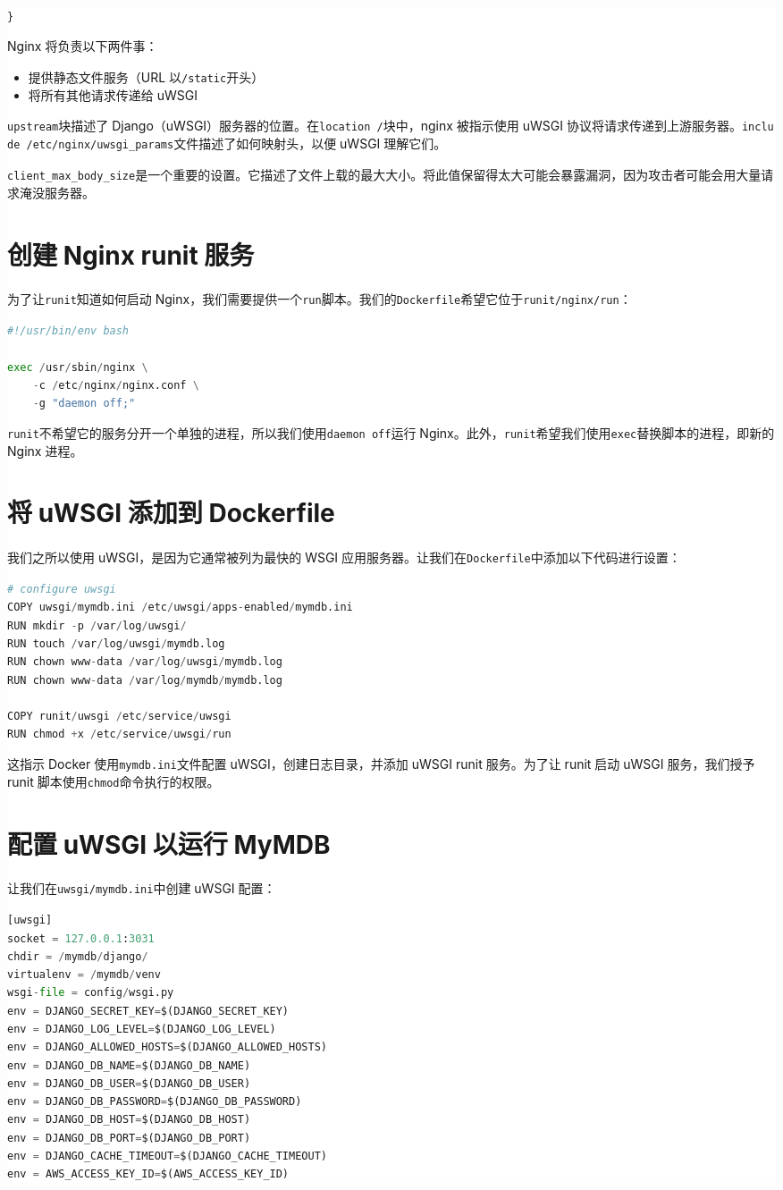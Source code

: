 ```py
}
```

Nginx 将负责以下两件事：

*   提供静态文件服务（URL 以`/static`开头）
*   将所有其他请求传递给 uWSGI

`upstream`块描述了 Django（uWSGI）服务器的位置。在`location /`块中，nginx 被指示使用 uWSGI 协议将请求传递到上游服务器。`include /etc/nginx/uwsgi_params`文件描述了如何映射头，以便 uWSGI 理解它们。

`client_max_body_size`是一个重要的设置。它描述了文件上载的最大大小。将此值保留得太大可能会暴露漏洞，因为攻击者可能会用大量请求淹没服务器。

# 创建 Nginx runit 服务

为了让`runit`知道如何启动 Nginx，我们需要提供一个`run`脚本。我们的`Dockerfile`希望它位于`runit/nginx/run`：

```py
#!/usr/bin/env bash

exec /usr/sbin/nginx \
    -c /etc/nginx/nginx.conf \
    -g "daemon off;"
```

`runit`不希望它的服务分开一个单独的进程，所以我们使用`daemon off`运行 Nginx。此外，`runit`希望我们使用`exec`替换脚本的进程，即新的 Nginx 进程。

# 将 uWSGI 添加到 Dockerfile

我们之所以使用 uWSGI，是因为它通常被列为最快的 WSGI 应用服务器。让我们在`Dockerfile`中添加以下代码进行设置：

```py
# configure uwsgi
COPY uwsgi/mymdb.ini /etc/uwsgi/apps-enabled/mymdb.ini
RUN mkdir -p /var/log/uwsgi/
RUN touch /var/log/uwsgi/mymdb.log
RUN chown www-data /var/log/uwsgi/mymdb.log
RUN chown www-data /var/log/mymdb/mymdb.log

COPY runit/uwsgi /etc/service/uwsgi
RUN chmod +x /etc/service/uwsgi/run
```

这指示 Docker 使用`mymdb.ini`文件配置 uWSGI，创建日志目录，并添加 uWSGI runit 服务。为了让 runit 启动 uWSGI 服务，我们授予 runit 脚本使用`chmod`命令执行的权限。

# 配置 uWSGI 以运行 MyMDB

让我们在`uwsgi/mymdb.ini`中创建 uWSGI 配置：

```py
[uwsgi]
socket = 127.0.0.1:3031
chdir = /mymdb/django/
virtualenv = /mymdb/venv
wsgi-file = config/wsgi.py
env = DJANGO_SECRET_KEY=$(DJANGO_SECRET_KEY)
env = DJANGO_LOG_LEVEL=$(DJANGO_LOG_LEVEL)
env = DJANGO_ALLOWED_HOSTS=$(DJANGO_ALLOWED_HOSTS)
env = DJANGO_DB_NAME=$(DJANGO_DB_NAME)
env = DJANGO_DB_USER=$(DJANGO_DB_USER)
env = DJANGO_DB_PASSWORD=$(DJANGO_DB_PASSWORD)
env = DJANGO_DB_HOST=$(DJANGO_DB_HOST)
env = DJANGO_DB_PORT=$(DJANGO_DB_PORT)
env = DJANGO_CACHE_TIMEOUT=$(DJANGO_CACHE_TIMEOUT)
env = AWS_ACCESS_KEY_ID=$(AWS_ACCESS_KEY_ID)
```